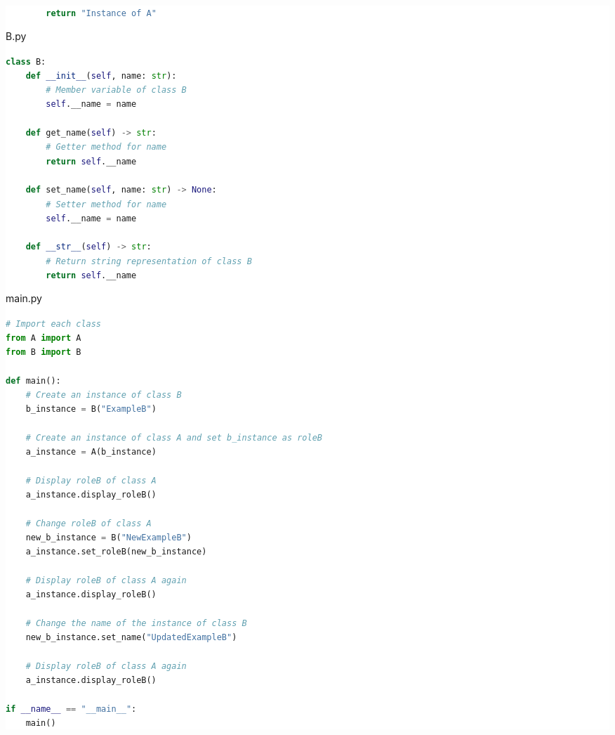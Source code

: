 ```python
        return "Instance of A"

```

B.py
```python
class B:
    def __init__(self, name: str):
        # Member variable of class B
        self.__name = name
    
    def get_name(self) -> str:
        # Getter method for name
        return self.__name

    def set_name(self, name: str) -> None:
        # Setter method for name
        self.__name = name
    
    def __str__(self) -> str:
        # Return string representation of class B
        return self.__name

```

main.py
```python
# Import each class
from A import A
from B import B

def main():
    # Create an instance of class B
    b_instance = B("ExampleB")
    
    # Create an instance of class A and set b_instance as roleB
    a_instance = A(b_instance)
    
    # Display roleB of class A
    a_instance.display_roleB()
    
    # Change roleB of class A
    new_b_instance = B("NewExampleB")
    a_instance.set_roleB(new_b_instance)
    
    # Display roleB of class A again
    a_instance.display_roleB()

    # Change the name of the instance of class B
    new_b_instance.set_name("UpdatedExampleB")
    
    # Display roleB of class A again
    a_instance.display_roleB()

if __name__ == "__main__":
    main()

```
